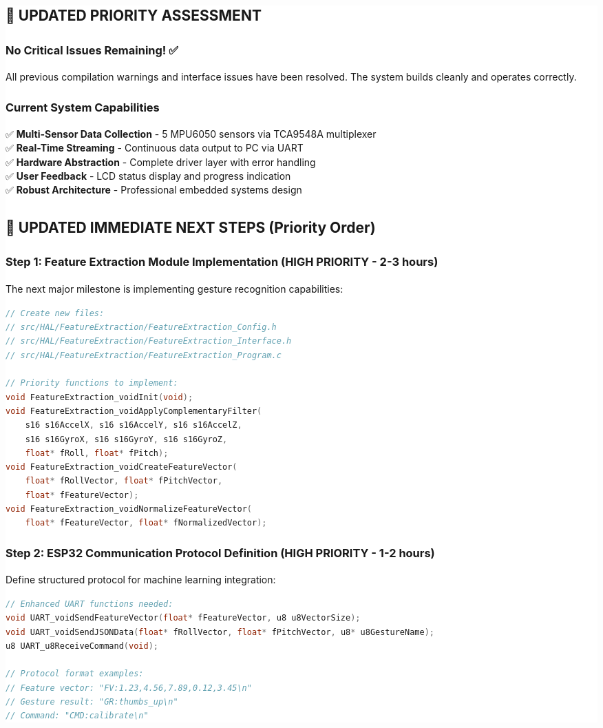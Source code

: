 ## 🚨 **UPDATED PRIORITY ASSESSMENT**

### **No Critical Issues Remaining! ✅**
All previous compilation warnings and interface issues have been resolved. The system builds cleanly and operates correctly.

### **Current System Capabilities**
✅ **Multi-Sensor Data Collection** - 5 MPU6050 sensors via TCA9548A multiplexer  
✅ **Real-Time Streaming** - Continuous data output to PC via UART  
✅ **Hardware Abstraction** - Complete driver layer with error handling  
✅ **User Feedback** - LCD status display and progress indication  
✅ **Robust Architecture** - Professional embedded systems design

## 🎯 **UPDATED IMMEDIATE NEXT STEPS (Priority Order)**

### **Step 1: Feature Extraction Module Implementation (HIGH PRIORITY - 2-3 hours)**
The next major milestone is implementing gesture recognition capabilities:

```c
// Create new files:
// src/HAL/FeatureExtraction/FeatureExtraction_Config.h
// src/HAL/FeatureExtraction/FeatureExtraction_Interface.h  
// src/HAL/FeatureExtraction/FeatureExtraction_Program.c

// Priority functions to implement:
void FeatureExtraction_voidInit(void);
void FeatureExtraction_voidApplyComplementaryFilter(
    s16 s16AccelX, s16 s16AccelY, s16 s16AccelZ,
    s16 s16GyroX, s16 s16GyroY, s16 s16GyroZ,
    float* fRoll, float* fPitch);
void FeatureExtraction_voidCreateFeatureVector(
    float* fRollVector, float* fPitchVector, 
    float* fFeatureVector);
void FeatureExtraction_voidNormalizeFeatureVector(
    float* fFeatureVector, float* fNormalizedVector);
```

### **Step 2: ESP32 Communication Protocol Definition (HIGH PRIORITY - 1-2 hours)**
Define structured protocol for machine learning integration:

```c
// Enhanced UART functions needed:
void UART_voidSendFeatureVector(float* fFeatureVector, u8 u8VectorSize);
void UART_voidSendJSONData(float* fRollVector, float* fPitchVector, u8* u8GestureName);
u8 UART_u8ReceiveCommand(void);

// Protocol format examples:
// Feature vector: "FV:1.23,4.56,7.89,0.12,3.45\n"
// Gesture result: "GR:thumbs_up\n"
// Command: "CMD:calibrate\n"
```
